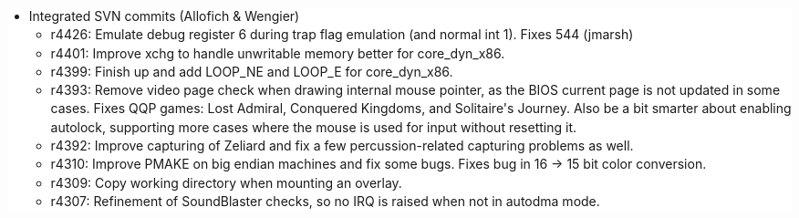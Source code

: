 *   Integrated SVN commits (Allofich & Wengier)
    - r4426: Emulate debug register 6 during trap flag
        emulation (and normal int 1). Fixes 544 (jmarsh)
    - r4401: Improve xchg to handle unwritable memory
        better for core_dyn_x86.
    - r4399: Finish up and add LOOP_NE and LOOP_E for
        core_dyn_x86.
    - r4393: Remove video page check when drawing
        internal mouse pointer, as the BIOS current page
        is not updated in some cases. Fixes QQP games: Lost
        Admiral, Conquered Kingdoms, and Solitaire's
        Journey. Also be a bit smarter about enabling
        autolock, supporting more cases where the mouse
        is used for input without resetting it.
    - r4392: Improve capturing of Zeliard and fix a
        few percussion-related capturing problems as well.
    - r4310: Improve PMAKE on big endian machines and
        fix some bugs. Fixes bug in 16 -> 15 bit color
        conversion.
    - r4309: Copy working directory when mounting an
        overlay.
    - r4307: Refinement of SoundBlaster checks, so no
        IRQ is raised when not in autodma mode.